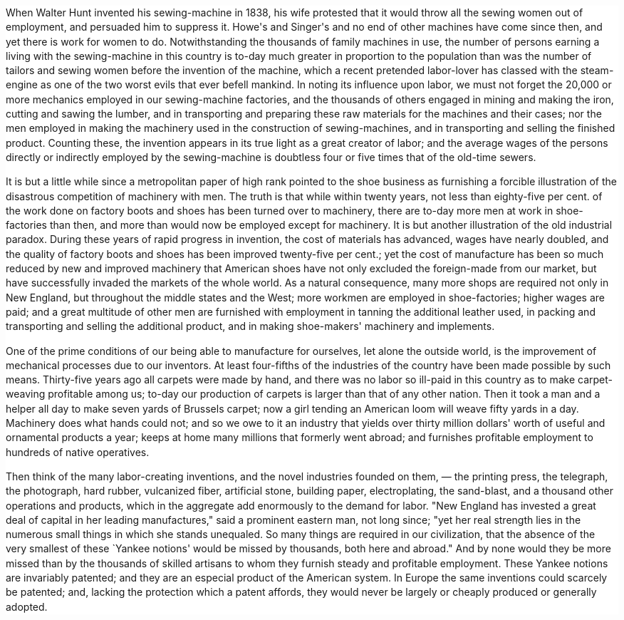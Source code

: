 When Walter Hunt invented his sewing-machine in 1838, his wife  protested that it would throw all the sewing women out of  employment, and persuaded him to suppress it.  Howe's and Singer's  and no end of other machines have come since then, and yet there is  work for women to do.  Notwithstanding the thousands of family  machines in use, the number of persons earning a living with the  sewing-machine in this country is to-day much greater in proportion  to the population than was the number of tailors and sewing women  before the invention of the machine, which a recent pretended  labor-lover has classed with the steam-engine as one of the two  worst evils that ever befell mankind.  In noting its influence upon  labor, we must not forget the 20,000 or more mechanics employed in  our sewing-machine factories, and the thousands of others engaged in  mining and making the iron, cutting and sawing the lumber, and in  transporting and preparing these raw materials for the machines and  their cases; nor the men employed in making the machinery used in  the construction of sewing-machines, and in transporting and selling  the finished product.  Counting these, the invention appears in its  true light as a great creator of labor; and the average wages of the  persons directly or indirectly employed by the sewing-machine is  doubtless four or five times that of the old-time sewers.  

It is but a little while since a metropolitan paper of high rank  pointed to the shoe business as furnishing a forcible illustration  of the disastrous competition of machinery with men.  The truth is  that while within twenty years, not less than eighty-five per cent.  of the work done on factory boots and shoes has been turned over to  machinery, there are to-day more men at work in shoe-factories than  then, and more than would now be employed except for machinery.  It  is but another illustration of the old industrial paradox.  During  these years of rapid progress in invention, the cost of materials  has advanced, wages have nearly doubled, and the quality of factory  boots and shoes has been improved twenty-five per cent.; yet the  cost of manufacture has been so much reduced by new and improved  machinery that American shoes have not only excluded the  foreign-made from our market, but have successfully invaded the  markets of the whole world.  As a natural consequence, many more  shops are required not only in New England, but throughout the  middle states and the West; more workmen are employed in  shoe-factories; higher wages are paid; and a great multitude of  other men are furnished with employment in tanning the additional  leather used, in packing and transporting and selling the additional  product, and in making shoe-makers' machinery and implements.  

One of the prime conditions of our being able to manufacture for  ourselves, let alone the outside world, is the improvement of  mechanical processes due to our inventors.  At least four-fifths of  the industries of the country have been made possible by such means.   Thirty-five years ago all carpets      were made by hand, and there  was no labor so ill-paid in this country as to make carpet-weaving  profitable among us; to-day our production of carpets is larger than  that of any other nation.  Then it took a man and a helper all day  to make seven yards of Brussels carpet; now a girl tending an  American loom will weave fifty yards in a day.  Machinery does what  hands could not; and so we owe to it an industry that yields over  thirty million dollars' worth of useful and ornamental products a  year; keeps at home many millions that formerly went abroad; and  furnishes profitable employment to hundreds of native operatives.  

Then think of the many labor-creating inventions, and the novel  industries founded on them, — the printing press, the telegraph, the  photograph, hard rubber, vulcanized fiber, artificial stone,  building paper, electroplating, the sand-blast, and a thousand other  operations and products, which in the aggregate add enormously to  the demand for labor.  "New England has invested a great deal of  capital in her leading manufactures," said a prominent eastern man,  not long since; "yet her real strength lies in the numerous small  things in which she stands unequaled.  So many things are required  in our civilization, that the absence of the very smallest of these  `Yankee notions' would be missed by thousands, both here and  abroad."  And by none would they be more missed than by the  thousands of skilled artisans to whom they furnish steady and  profitable employment.  These Yankee notions are invariably  patented; and they are an especial product of the American system.   In Europe the same inventions could scarcely be patented; and,  lacking the protection which a patent affords, they would never be  largely or cheaply produced or generally adopted.  
